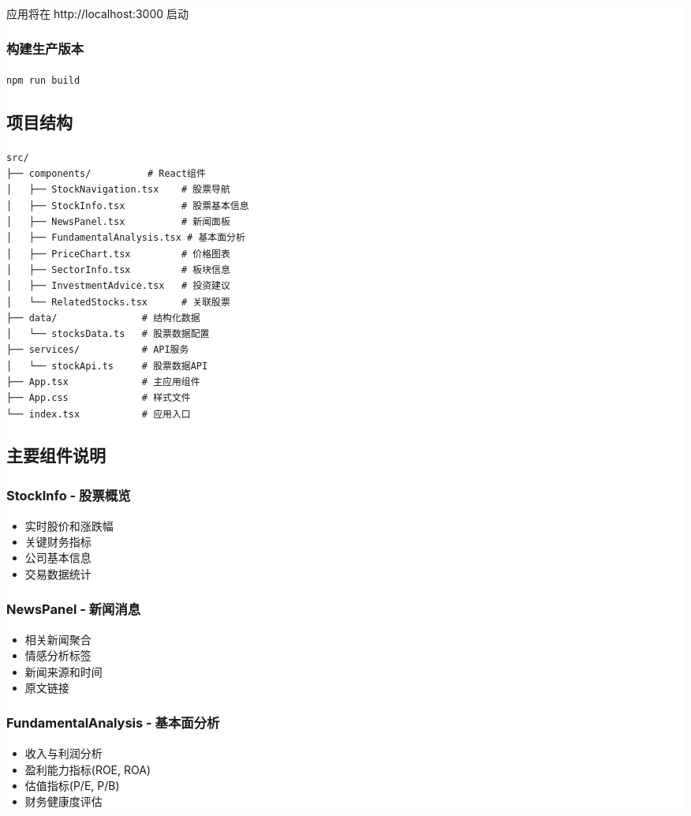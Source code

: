 应用将在 http://localhost:3000 启动

### 构建生产版本

```bash
npm run build
```

## 项目结构

```
src/
├── components/          # React组件
│   ├── StockNavigation.tsx    # 股票导航
│   ├── StockInfo.tsx          # 股票基本信息
│   ├── NewsPanel.tsx          # 新闻面板
│   ├── FundamentalAnalysis.tsx # 基本面分析
│   ├── PriceChart.tsx         # 价格图表
│   ├── SectorInfo.tsx         # 板块信息
│   ├── InvestmentAdvice.tsx   # 投资建议
│   └── RelatedStocks.tsx      # 关联股票
├── data/               # 结构化数据
│   └── stocksData.ts   # 股票数据配置
├── services/           # API服务
│   └── stockApi.ts     # 股票数据API
├── App.tsx             # 主应用组件
├── App.css             # 样式文件
└── index.tsx           # 应用入口
```

## 主要组件说明

### StockInfo - 股票概览

- 实时股价和涨跌幅
- 关键财务指标
- 公司基本信息
- 交易数据统计

### NewsPanel - 新闻消息

- 相关新闻聚合
- 情感分析标签
- 新闻来源和时间
- 原文链接

### FundamentalAnalysis - 基本面分析

- 收入与利润分析
- 盈利能力指标(ROE, ROA)
- 估值指标(P/E, P/B)
- 财务健康度评估
